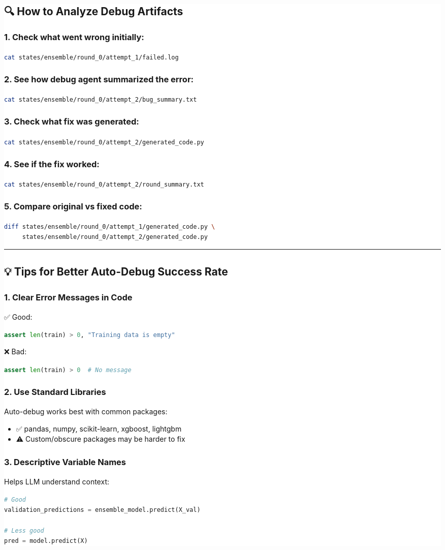 
## 🔍 How to Analyze Debug Artifacts

### 1. Check what went wrong initially:
```bash
cat states/ensemble/round_0/attempt_1/failed.log
```

### 2. See how debug agent summarized the error:
```bash
cat states/ensemble/round_0/attempt_2/bug_summary.txt
```

### 3. Check what fix was generated:
```bash
cat states/ensemble/round_0/attempt_2/generated_code.py
```

### 4. See if the fix worked:
```bash
cat states/ensemble/round_0/attempt_2/round_summary.txt
```

### 5. Compare original vs fixed code:
```bash
diff states/ensemble/round_0/attempt_1/generated_code.py \
     states/ensemble/round_0/attempt_2/generated_code.py
```

---

## 💡 Tips for Better Auto-Debug Success Rate

### 1. **Clear Error Messages in Code**
✅ Good:
```python
assert len(train) > 0, "Training data is empty"
```

❌ Bad:
```python
assert len(train) > 0  # No message
```

### 2. **Use Standard Libraries**
Auto-debug works best with common packages:
- ✅ pandas, numpy, scikit-learn, xgboost, lightgbm
- ⚠️ Custom/obscure packages may be harder to fix

### 3. **Descriptive Variable Names**
Helps LLM understand context:
```python
# Good
validation_predictions = ensemble_model.predict(X_val)

# Less good
pred = model.predict(X)
```
